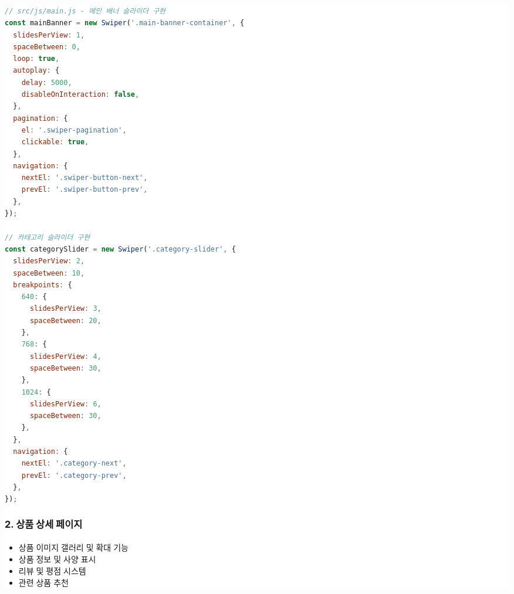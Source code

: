 ```javascript
// src/js/main.js - 메인 배너 슬라이더 구현
const mainBanner = new Swiper('.main-banner-container', {
  slidesPerView: 1,
  spaceBetween: 0,
  loop: true,
  autoplay: {
    delay: 5000,
    disableOnInteraction: false,
  },
  pagination: {
    el: '.swiper-pagination',
    clickable: true,
  },
  navigation: {
    nextEl: '.swiper-button-next',
    prevEl: '.swiper-button-prev',
  },
});

// 카테고리 슬라이더 구현
const categorySlider = new Swiper('.category-slider', {
  slidesPerView: 2,
  spaceBetween: 10,
  breakpoints: {
    640: {
      slidesPerView: 3,
      spaceBetween: 20,
    },
    768: {
      slidesPerView: 4,
      spaceBetween: 30,
    },
    1024: {
      slidesPerView: 6,
      spaceBetween: 30,
    },
  },
  navigation: {
    nextEl: '.category-next',
    prevEl: '.category-prev',
  },
});
```

### 2. 상품 상세 페이지

- 상품 이미지 갤러리 및 확대 기능
- 상품 정보 및 사양 표시
- 리뷰 및 평점 시스템
- 관련 상품 추천
